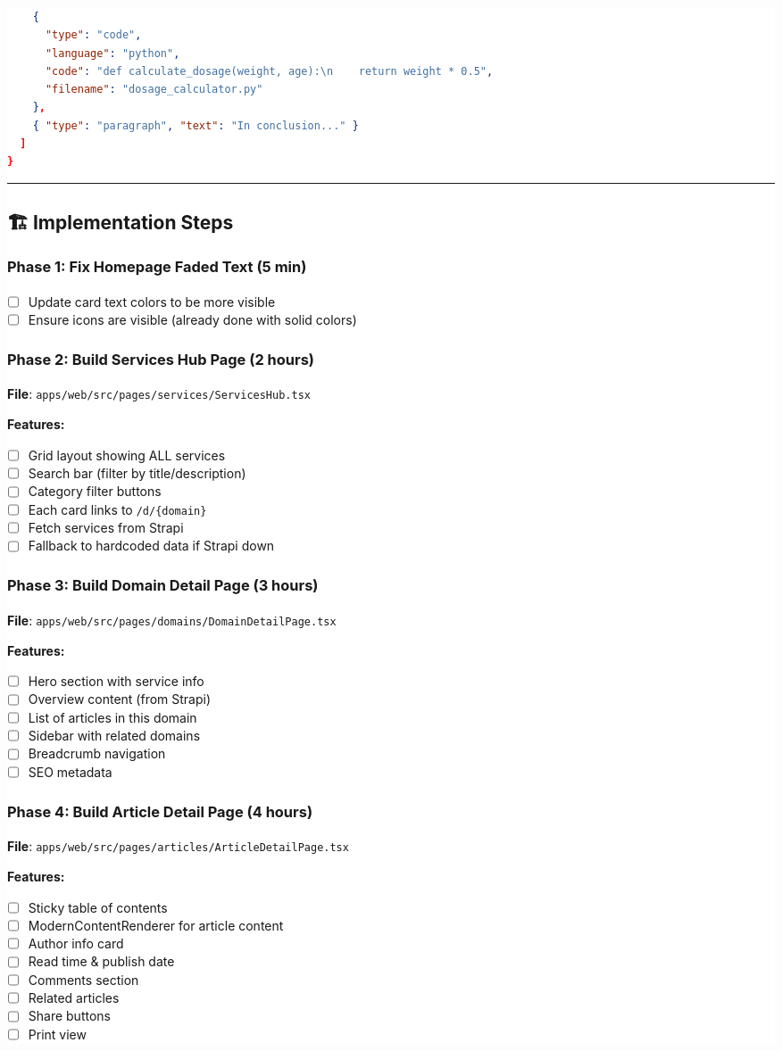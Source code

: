 ```json
    {
      "type": "code",
      "language": "python",
      "code": "def calculate_dosage(weight, age):\n    return weight * 0.5",
      "filename": "dosage_calculator.py"
    },
    { "type": "paragraph", "text": "In conclusion..." }
  ]
}
```

---

## 🏗️ **Implementation Steps**

### **Phase 1: Fix Homepage Faded Text** (5 min)
- [ ] Update card text colors to be more visible
- [ ] Ensure icons are visible (already done with solid colors)

### **Phase 2: Build Services Hub Page** (2 hours)
**File**: `apps/web/src/pages/services/ServicesHub.tsx`

**Features:**
- [ ] Grid layout showing ALL services
- [ ] Search bar (filter by title/description)
- [ ] Category filter buttons
- [ ] Each card links to `/d/{domain}`
- [ ] Fetch services from Strapi
- [ ] Fallback to hardcoded data if Strapi down

### **Phase 3: Build Domain Detail Page** (3 hours)
**File**: `apps/web/src/pages/domains/DomainDetailPage.tsx`

**Features:**
- [ ] Hero section with service info
- [ ] Overview content (from Strapi)
- [ ] List of articles in this domain
- [ ] Sidebar with related domains
- [ ] Breadcrumb navigation
- [ ] SEO metadata

### **Phase 4: Build Article Detail Page** (4 hours)
**File**: `apps/web/src/pages/articles/ArticleDetailPage.tsx`

**Features:**
- [ ] Sticky table of contents
- [ ] ModernContentRenderer for article content
- [ ] Author info card
- [ ] Read time & publish date
- [ ] Comments section
- [ ] Related articles
- [ ] Share buttons
- [ ] Print view

